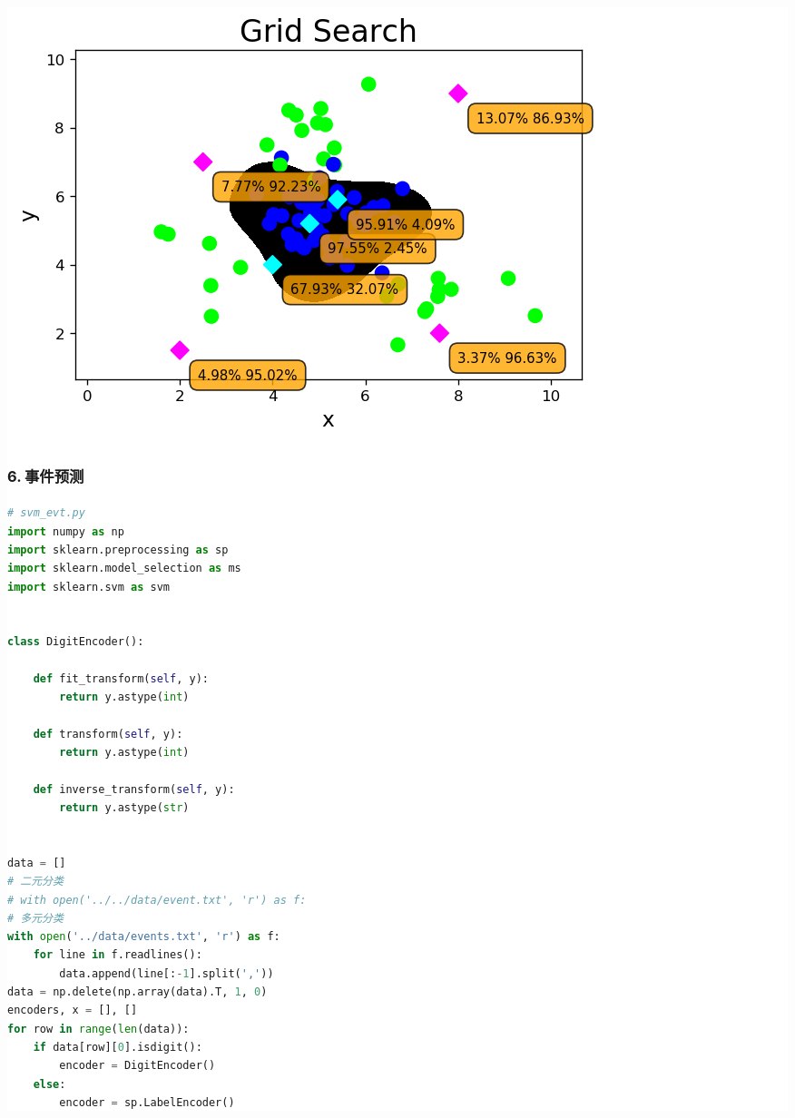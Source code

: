 ![png](output_11_2.png)


### 6. 事件预测


```python
# svm_evt.py
import numpy as np
import sklearn.preprocessing as sp
import sklearn.model_selection as ms
import sklearn.svm as svm


class DigitEncoder():

    def fit_transform(self, y):
        return y.astype(int)

    def transform(self, y):
        return y.astype(int)

    def inverse_transform(self, y):
        return y.astype(str)


data = []
# 二元分类
# with open('../../data/event.txt', 'r') as f:
# 多元分类
with open('../data/events.txt', 'r') as f:
    for line in f.readlines():
        data.append(line[:-1].split(','))
data = np.delete(np.array(data).T, 1, 0)
encoders, x = [], []
for row in range(len(data)):
    if data[row][0].isdigit():
        encoder = DigitEncoder()
    else:
        encoder = sp.LabelEncoder()
```